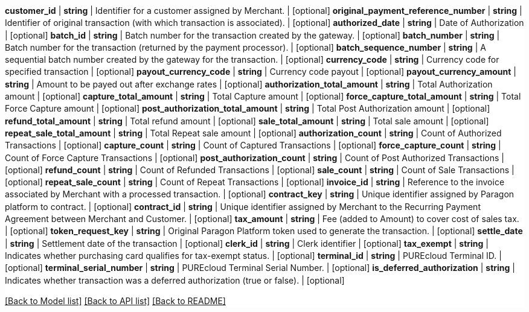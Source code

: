 **customer_id** | **string** | Identifier for a customer assigned by Merchant. | [optional]
**original_payment_reference_number** | **string** | Identifier of original transaction (with which transaction is associated). | [optional]
**authorized_date** | **string** | Date of Authorization | [optional]
**batch_id** | **string** | Batch number for the transaction created by the gateway. | [optional]
**batch_number** | **string** | Batch number for  the transaction (returned by the payment processor). | [optional]
**batch_sequence_number** | **string** | A sequential batch number created by the gateway for the transaction. | [optional]
**currency_code** | **string** | Currency code for specified transaction | [optional]
**payout_currency_code** | **string** | Currency code payout | [optional]
**payout_currency_amount** | **string** | Amount to be payed out after exchange rates | [optional]
**authorization_total_amount** | **string** | Total Authorization amount | [optional]
**capture_total_amount** | **string** | Total Capture amount | [optional]
**force_capture_total_amount** | **string** | Total Force Capture amount | [optional]
**post_authorization_total_amount** | **string** | Total Post Authorization amount | [optional]
**refund_total_amount** | **string** | Total refund amount | [optional]
**sale_total_amount** | **string** | Total sale amount | [optional]
**repeat_sale_total_amount** | **string** | Total Repeat sale amount | [optional]
**authorization_count** | **string** | Count of Authorized Transactions | [optional]
**capture_count** | **string** | Count of Captured Transactions | [optional]
**force_capture_count** | **string** | Count of Force Capture Transactions | [optional]
**post_authorization_count** | **string** | Count of Post Authorized Transactions | [optional]
**refund_count** | **string** | Count of Refunded Transactions | [optional]
**sale_count** | **string** | Count of Sale Transactions | [optional]
**repeat_sale_count** | **string** | Count of Repeat Transactions | [optional]
**invoice_id** | **string** | Reference to the invoice associated by Merchant with a processed transaction. | [optional]
**contract_key** | **string** | Unique identifier assigned by Paragon platform to contract. | [optional]
**contract_id** | **string** | Unique identifier assigned by Merchant to the Recurring Payment Agreement between Merchant and Customer. | [optional]
**tax_amount** | **string** | Fee (added to Amount) to cover cost of sales tax. | [optional]
**token_request_key** | **string** | Original Paragon Platform token used to generate the transaction. | [optional]
**settle_date** | **string** | Settlement date of the transaction | [optional]
**clerk_id** | **string** | Clerk identifier | [optional]
**tax_exempt** | **string** | Indicates whether purchasing card qualifies for tax-exempt status. | [optional]
**terminal_id** | **string** | PUREcloud Terminal ID. | [optional]
**terminal_serial_number** | **string** | PUREcloud Terminal Serial Number. | [optional]
**is_deferred_authorization** | **string** | Indicates whether transaction was a deferred authorization (true or false). | [optional]

[[Back to Model list]](../../README.md#models) [[Back to API list]](../../README.md#endpoints) [[Back to README]](../../README.md)
